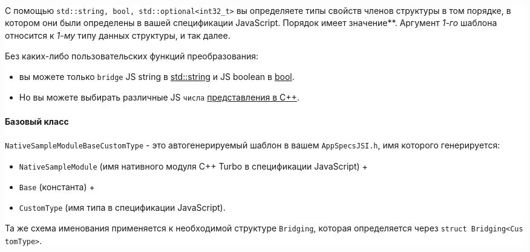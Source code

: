 


С помощью `std::string, bool, std::optional<int32_t>` вы определяете типы свойств членов структуры в том порядке, в котором они были определены в вашей спецификации JavaScript. Порядок имеет значение**. Аргумент _1-го_ шаблона относится к _1-му_ типу данных структуры, и так далее.




Без каких-либо пользовательских функций преобразования:




- вы можете только `bridge` JS string в [std::string](https://github.com/facebook/react-native/blob/main/packages/react-native/ReactCommon/react/bridging/AString.h) и JS boolean в [bool](https://github.com/facebook/react-native/blob/main/packages/react-native/ReactCommon/react/bridging/Bool.h).

- Но вы можете выбирать различные JS `числа` [представления в C++](https://github.com/facebook/react-native/blob/main/packages/react-native/ReactCommon/react/bridging/Number.h).




#### Базовый класс




`NativeSampleModuleBaseCustomType` - это автогенерируемый шаблон в вашем `AppSpecsJSI.h`, имя которого генерируется:




- `NativeSampleModule` (имя нативного модуля C++ Turbo в спецификации JavaScript) +

- `Base` (константа) +

- `CustomType` (имя типа в спецификации JavaScript).




Та же схема именования применяется к необходимой структуре `Bridging`, которая определяется через `struct Bridging<CustomType>`.

